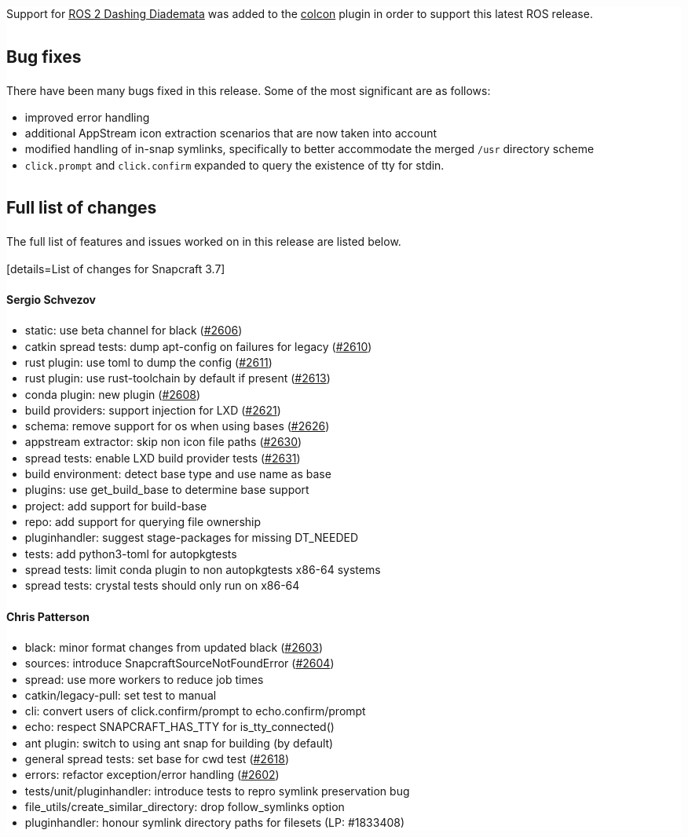 Support for [ROS 2 Dashing Diademata](https://index.ros.org//doc/ros2/Releases/Release-Dashing-Diademata/) was added to the [colcon](/t/the-colcon-plugin/11895) plugin in order to support this latest ROS release.

## Bug fixes

There have been many bugs fixed in this release. Some of the most significant are as follows:
-   improved error handling
-   additional AppStream icon extraction scenarios that are now taken into account
-   modified handling of in-snap symlinks, specifically to better accommodate the merged `/usr` directory scheme
-   `click.prompt` and `click.confirm` expanded to query the existence of tty for stdin.

## Full list of changes

The full list of features and issues worked on in this release are listed below.

[details=List of changes for Snapcraft 3.7]


#### Sergio Schvezov

-   static: use beta channel for black ([#2606](https://github.com/snapcore/snapcraft/pull/2606))
-   catkin spread tests: dump apt-config on failures for legacy ([#2610](https://github.com/snapcore/snapcraft/pull/2610))
-   rust plugin: use toml to dump the config ([#2611](https://github.com/snapcore/snapcraft/pull/2611))
-   rust plugin: use rust-toolchain by default if present ([#2613](https://github.com/snapcore/snapcraft/pull/2613))
-   conda plugin: new plugin ([#2608](https://github.com/snapcore/snapcraft/pull/2608))
-   build providers: support injection for LXD ([#2621](https://github.com/snapcore/snapcraft/pull/2621))
-   schema: remove support for os when using bases ([#2626](https://github.com/snapcore/snapcraft/pull/2626))
-   appstream extractor: skip non icon file paths ([#2630](https://github.com/snapcore/snapcraft/pull/2630))
-   spread tests: enable LXD build provider tests ([#2631](https://github.com/snapcore/snapcraft/pull/2631))
-   build environment: detect base type and use name as base
-   plugins: use get_build_base to determine base support
-   project: add support for build-base
-   repo: add support for querying file ownership
-   pluginhandler: suggest stage-packages for missing DT_NEEDED
-   tests: add python3-toml for autopkgtests
-   spread tests: limit conda plugin to non autopkgtests x86-64 systems
-   spread tests: crystal tests should only run on x86-64

#### Chris Patterson

-   black: minor format changes from updated black ([#2603](https://github.com/snapcore/snapcraft/pull/2603))
-   sources: introduce SnapcraftSourceNotFoundError ([#2604](https://github.com/snapcore/snapcraft/pull/2604))
-   spread: use more workers to reduce job times
-   catkin/legacy-pull: set test to manual
-   cli: convert users of click.confirm/prompt to echo.confirm/prompt
-   echo: respect SNAPCRAFT_HAS_TTY for is_tty_connected()
-   ant plugin: switch to using ant snap for building (by default)
-   general spread tests: set base for cwd test ([#2618](https://github.com/snapcore/snapcraft/pull/2618))
-   errors: refactor exception/error handling ([#2602](https://github.com/snapcore/snapcraft/pull/2602))
-   tests/unit/pluginhandler: introduce tests to repro symlink preservation bug
-   file_utils/create_similar_directory: drop follow_symlinks option
-   pluginhandler: honour symlink directory paths for filesets (LP: #1833408)